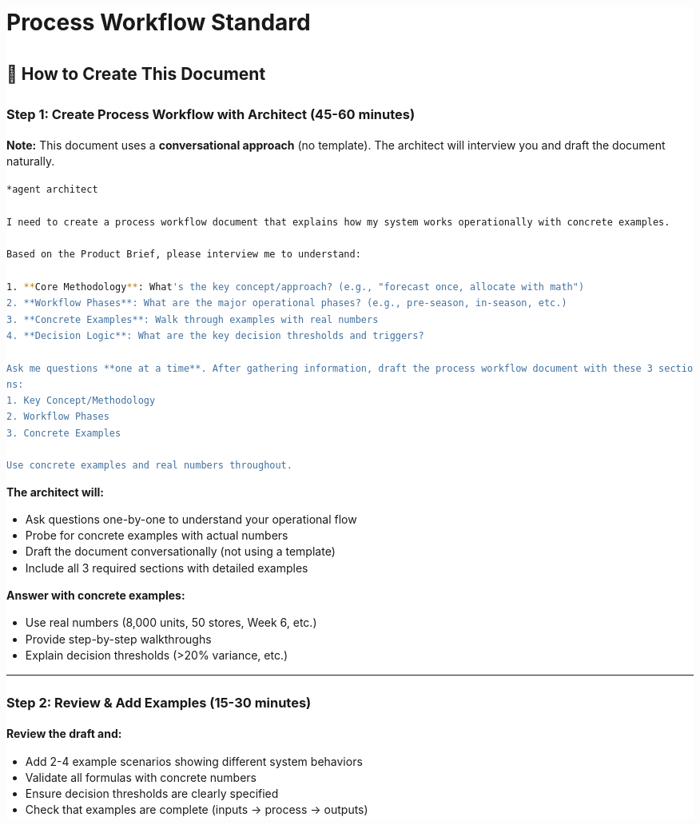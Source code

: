 # Process Workflow Standard

## 🎯 How to Create This Document

### Step 1: Create Process Workflow with Architect (45-60 minutes)

**Note:** This document uses a **conversational approach** (no template). The architect will interview you and draft the document naturally.

```bash
*agent architect

I need to create a process workflow document that explains how my system works operationally with concrete examples.

Based on the Product Brief, please interview me to understand:

1. **Core Methodology**: What's the key concept/approach? (e.g., "forecast once, allocate with math")
2. **Workflow Phases**: What are the major operational phases? (e.g., pre-season, in-season, etc.)
3. **Concrete Examples**: Walk through examples with real numbers
4. **Decision Logic**: What are the key decision thresholds and triggers?

Ask me questions **one at a time**. After gathering information, draft the process workflow document with these 3 sections:
1. Key Concept/Methodology
2. Workflow Phases
3. Concrete Examples

Use concrete examples and real numbers throughout.
```

**The architect will:**
- Ask questions one-by-one to understand your operational flow
- Probe for concrete examples with actual numbers
- Draft the document conversationally (not using a template)
- Include all 3 required sections with detailed examples

**Answer with concrete examples:**
- Use real numbers (8,000 units, 50 stores, Week 6, etc.)
- Provide step-by-step walkthroughs
- Explain decision thresholds (>20% variance, etc.)

---

### Step 2: Review & Add Examples (15-30 minutes)

**Review the draft and:**
- Add 2-4 example scenarios showing different system behaviors
- Validate all formulas with concrete numbers
- Ensure decision thresholds are clearly specified
- Check that examples are complete (inputs → process → outputs)
